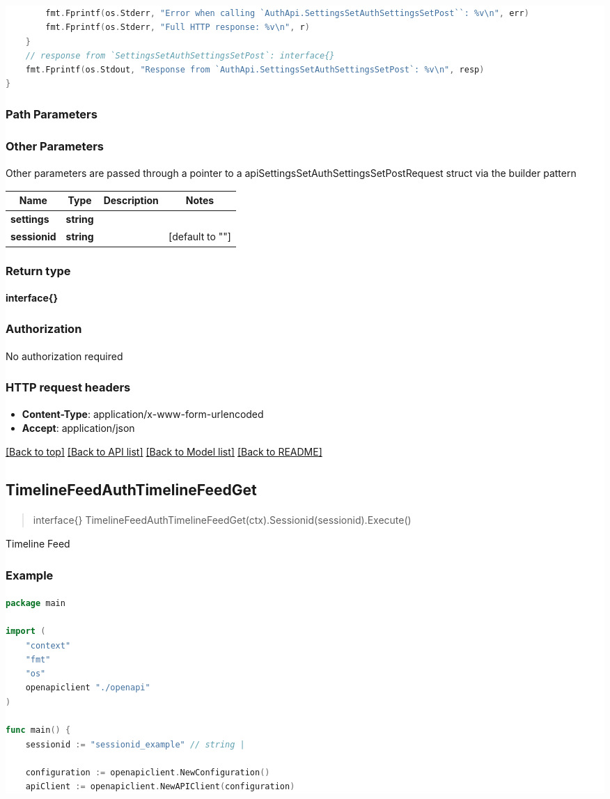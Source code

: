 ```go
        fmt.Fprintf(os.Stderr, "Error when calling `AuthApi.SettingsSetAuthSettingsSetPost``: %v\n", err)
        fmt.Fprintf(os.Stderr, "Full HTTP response: %v\n", r)
    }
    // response from `SettingsSetAuthSettingsSetPost`: interface{}
    fmt.Fprintf(os.Stdout, "Response from `AuthApi.SettingsSetAuthSettingsSetPost`: %v\n", resp)
}
```

### Path Parameters



### Other Parameters

Other parameters are passed through a pointer to a apiSettingsSetAuthSettingsSetPostRequest struct via the builder pattern


Name | Type | Description  | Notes
------------- | ------------- | ------------- | -------------
 **settings** | **string** |  | 
 **sessionid** | **string** |  | [default to &quot;&quot;]

### Return type

**interface{}**

### Authorization

No authorization required

### HTTP request headers

- **Content-Type**: application/x-www-form-urlencoded
- **Accept**: application/json

[[Back to top]](#) [[Back to API list]](../README.md#documentation-for-api-endpoints)
[[Back to Model list]](../README.md#documentation-for-models)
[[Back to README]](../README.md)


## TimelineFeedAuthTimelineFeedGet

> interface{} TimelineFeedAuthTimelineFeedGet(ctx).Sessionid(sessionid).Execute()

Timeline Feed



### Example

```go
package main

import (
    "context"
    "fmt"
    "os"
    openapiclient "./openapi"
)

func main() {
    sessionid := "sessionid_example" // string | 

    configuration := openapiclient.NewConfiguration()
    apiClient := openapiclient.NewAPIClient(configuration)
```